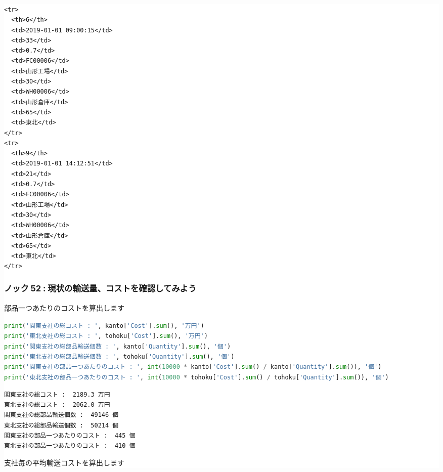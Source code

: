     <tr>
      <th>6</th>
      <td>2019-01-01 09:00:15</td>
      <td>33</td>
      <td>0.7</td>
      <td>FC00006</td>
      <td>山形工場</td>
      <td>30</td>
      <td>WH00006</td>
      <td>山形倉庫</td>
      <td>65</td>
      <td>東北</td>
    </tr>
    <tr>
      <th>9</th>
      <td>2019-01-01 14:12:51</td>
      <td>21</td>
      <td>0.7</td>
      <td>FC00006</td>
      <td>山形工場</td>
      <td>30</td>
      <td>WH00006</td>
      <td>山形倉庫</td>
      <td>65</td>
      <td>東北</td>
    </tr>
  </tbody>
</table>
</div>



### ノック 52 : 現状の輸送量、コストを確認してみよう

部品一つあたりのコストを算出します


```python
print('関東支社の総コスト : ', kanto['Cost'].sum(), '万円') 
print('東北支社の総コスト : ', tohoku['Cost'].sum(), '万円') 
print('関東支社の総部品輸送個数 : ', kanto['Quantity'].sum(), '個') 
print('東北支社の総部品輸送個数 : ', tohoku['Quantity'].sum(), '個') 
print('関東支社の部品一つあたりのコスト : ', int(10000 * kanto['Cost'].sum() / kanto['Quantity'].sum()), '個') 
print('東北支社の部品一つあたりのコスト : ', int(10000 * tohoku['Cost'].sum() / tohoku['Quantity'].sum()), '個') 
```

    関東支社の総コスト :  2189.3 万円
    東北支社の総コスト :  2062.0 万円
    関東支社の総部品輸送個数 :  49146 個
    東北支社の総部品輸送個数 :  50214 個
    関東支社の部品一つあたりのコスト :  445 個
    東北支社の部品一つあたりのコスト :  410 個


支社毎の平均輸送コストを算出します
